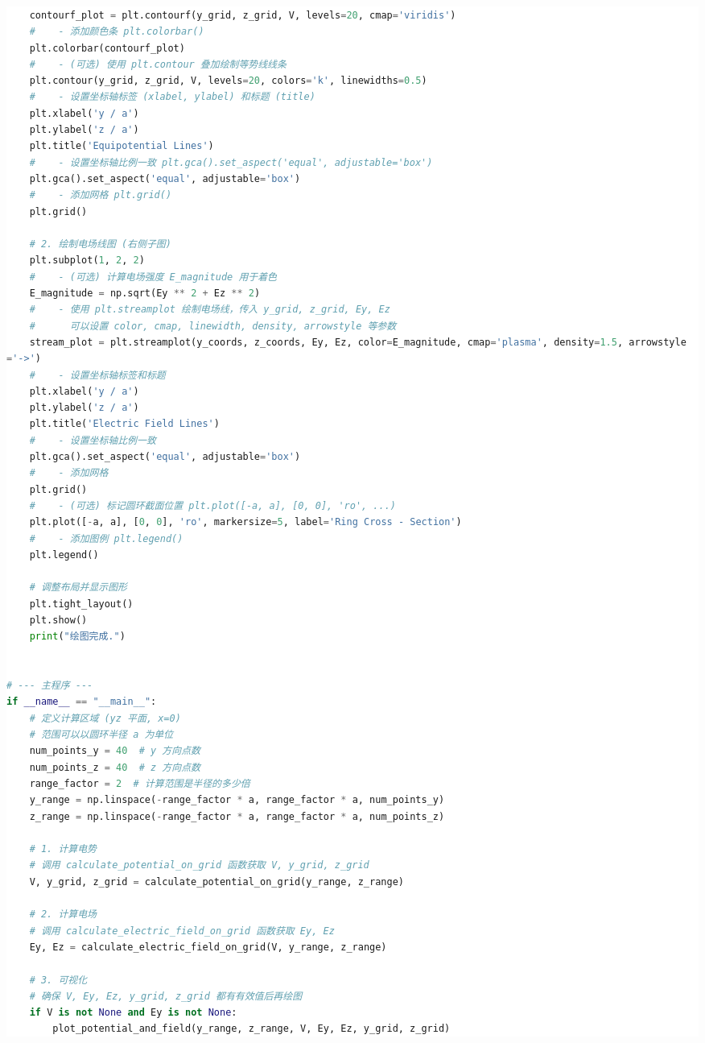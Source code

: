 ```python
    contourf_plot = plt.contourf(y_grid, z_grid, V, levels=20, cmap='viridis')
    #    - 添加颜色条 plt.colorbar()
    plt.colorbar(contourf_plot)
    #    - (可选) 使用 plt.contour 叠加绘制等势线线条
    plt.contour(y_grid, z_grid, V, levels=20, colors='k', linewidths=0.5)
    #    - 设置坐标轴标签 (xlabel, ylabel) 和标题 (title)
    plt.xlabel('y / a')
    plt.ylabel('z / a')
    plt.title('Equipotential Lines')
    #    - 设置坐标轴比例一致 plt.gca().set_aspect('equal', adjustable='box')
    plt.gca().set_aspect('equal', adjustable='box')
    #    - 添加网格 plt.grid()
    plt.grid()

    # 2. 绘制电场线图 (右侧子图)
    plt.subplot(1, 2, 2)
    #    - (可选) 计算电场强度 E_magnitude 用于着色
    E_magnitude = np.sqrt(Ey ** 2 + Ez ** 2)
    #    - 使用 plt.streamplot 绘制电场线，传入 y_grid, z_grid, Ey, Ez
    #      可以设置 color, cmap, linewidth, density, arrowstyle 等参数
    stream_plot = plt.streamplot(y_coords, z_coords, Ey, Ez, color=E_magnitude, cmap='plasma', density=1.5, arrowstyle='->')
    #    - 设置坐标轴标签和标题
    plt.xlabel('y / a')
    plt.ylabel('z / a')
    plt.title('Electric Field Lines')
    #    - 设置坐标轴比例一致
    plt.gca().set_aspect('equal', adjustable='box')
    #    - 添加网格
    plt.grid()
    #    - (可选) 标记圆环截面位置 plt.plot([-a, a], [0, 0], 'ro', ...)
    plt.plot([-a, a], [0, 0], 'ro', markersize=5, label='Ring Cross - Section')
    #    - 添加图例 plt.legend()
    plt.legend()

    # 调整布局并显示图形
    plt.tight_layout()
    plt.show()
    print("绘图完成.")


# --- 主程序 ---
if __name__ == "__main__":
    # 定义计算区域 (yz 平面, x=0)
    # 范围可以以圆环半径 a 为单位
    num_points_y = 40  # y 方向点数
    num_points_z = 40  # z 方向点数
    range_factor = 2  # 计算范围是半径的多少倍
    y_range = np.linspace(-range_factor * a, range_factor * a, num_points_y)
    z_range = np.linspace(-range_factor * a, range_factor * a, num_points_z)

    # 1. 计算电势
    # 调用 calculate_potential_on_grid 函数获取 V, y_grid, z_grid
    V, y_grid, z_grid = calculate_potential_on_grid(y_range, z_range)

    # 2. 计算电场
    # 调用 calculate_electric_field_on_grid 函数获取 Ey, Ez
    Ey, Ez = calculate_electric_field_on_grid(V, y_range, z_range)

    # 3. 可视化
    # 确保 V, Ey, Ez, y_grid, z_grid 都有有效值后再绘图
    if V is not None and Ey is not None:
        plot_potential_and_field(y_range, z_range, V, Ey, Ez, y_grid, z_grid)
```
